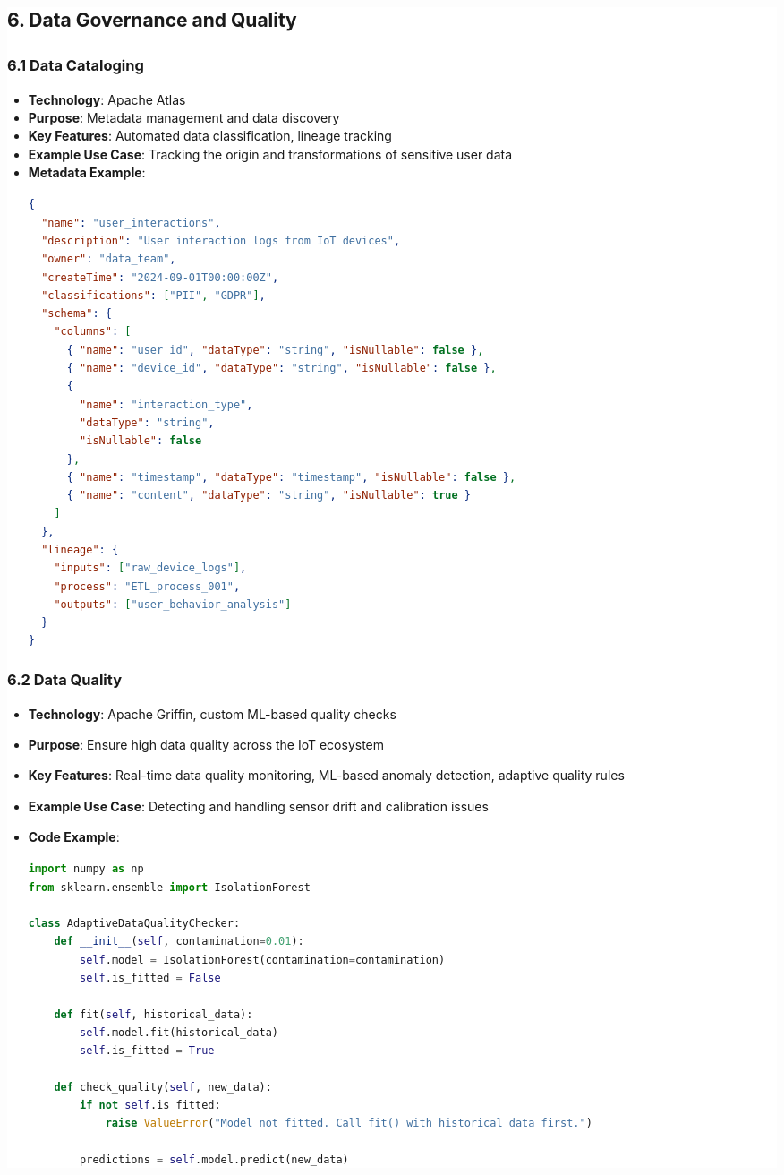 ## 6. Data Governance and Quality

### 6.1 Data Cataloging

- **Technology**: Apache Atlas
- **Purpose**: Metadata management and data discovery
- **Key Features**: Automated data classification, lineage tracking
- **Example Use Case**: Tracking the origin and transformations of sensitive user data
- **Metadata Example**:
  ```json
  {
    "name": "user_interactions",
    "description": "User interaction logs from IoT devices",
    "owner": "data_team",
    "createTime": "2024-09-01T00:00:00Z",
    "classifications": ["PII", "GDPR"],
    "schema": {
      "columns": [
        { "name": "user_id", "dataType": "string", "isNullable": false },
        { "name": "device_id", "dataType": "string", "isNullable": false },
        {
          "name": "interaction_type",
          "dataType": "string",
          "isNullable": false
        },
        { "name": "timestamp", "dataType": "timestamp", "isNullable": false },
        { "name": "content", "dataType": "string", "isNullable": true }
      ]
    },
    "lineage": {
      "inputs": ["raw_device_logs"],
      "process": "ETL_process_001",
      "outputs": ["user_behavior_analysis"]
    }
  }
  ```

### 6.2 Data Quality

- **Technology**: Apache Griffin, custom ML-based quality checks
- **Purpose**: Ensure high data quality across the IoT ecosystem
- **Key Features**: Real-time data quality monitoring, ML-based anomaly detection, adaptive quality rules
- **Example Use Case**: Detecting and handling sensor drift and calibration issues
- **Code Example**:

  ```python
  import numpy as np
  from sklearn.ensemble import IsolationForest

  class AdaptiveDataQualityChecker:
      def __init__(self, contamination=0.01):
          self.model = IsolationForest(contamination=contamination)
          self.is_fitted = False

      def fit(self, historical_data):
          self.model.fit(historical_data)
          self.is_fitted = True

      def check_quality(self, new_data):
          if not self.is_fitted:
              raise ValueError("Model not fitted. Call fit() with historical data first.")
          
          predictions = self.model.predict(new_data)
  ```